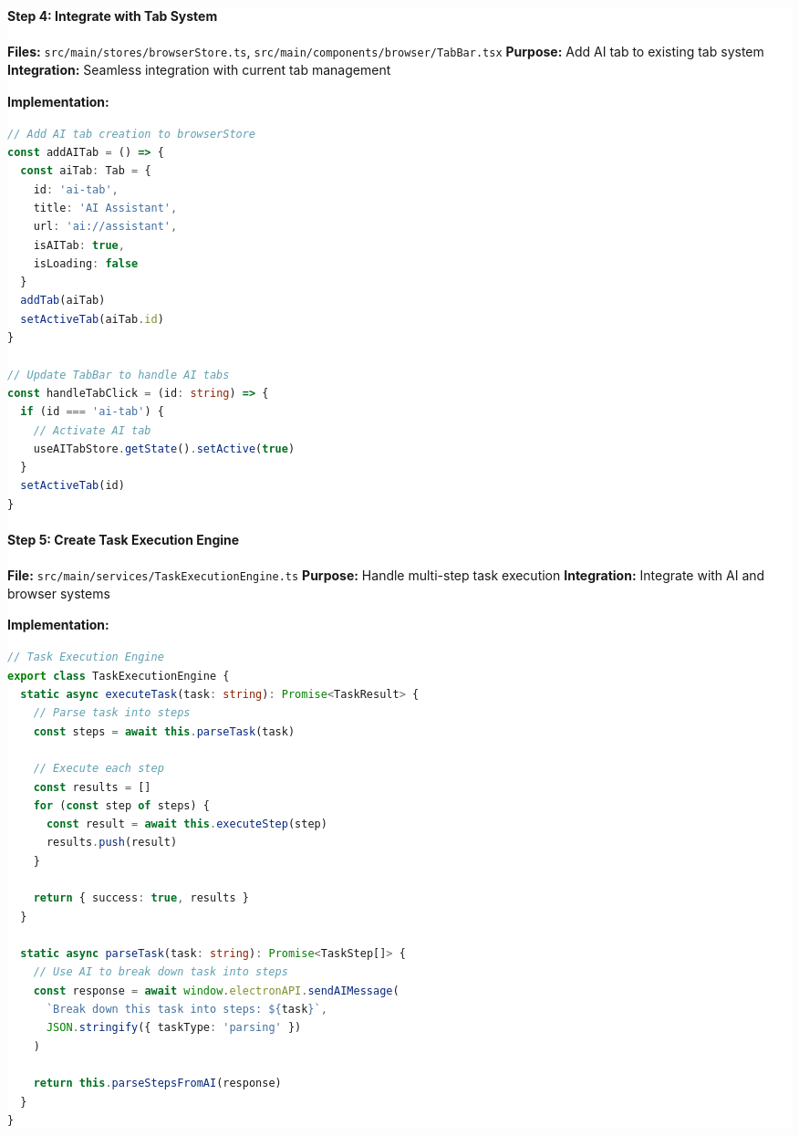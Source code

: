 ```typescript
```

#### **Step 4: Integrate with Tab System**
**Files:** `src/main/stores/browserStore.ts`, `src/main/components/browser/TabBar.tsx`
**Purpose:** Add AI tab to existing tab system
**Integration:** Seamless integration with current tab management

**Implementation:**
```typescript
// Add AI tab creation to browserStore
const addAITab = () => {
  const aiTab: Tab = {
    id: 'ai-tab',
    title: 'AI Assistant',
    url: 'ai://assistant',
    isAITab: true,
    isLoading: false
  }
  addTab(aiTab)
  setActiveTab(aiTab.id)
}

// Update TabBar to handle AI tabs
const handleTabClick = (id: string) => {
  if (id === 'ai-tab') {
    // Activate AI tab
    useAITabStore.getState().setActive(true)
  }
  setActiveTab(id)
}
```

#### **Step 5: Create Task Execution Engine**
**File:** `src/main/services/TaskExecutionEngine.ts`
**Purpose:** Handle multi-step task execution
**Integration:** Integrate with AI and browser systems

**Implementation:**
```typescript
// Task Execution Engine
export class TaskExecutionEngine {
  static async executeTask(task: string): Promise<TaskResult> {
    // Parse task into steps
    const steps = await this.parseTask(task)
    
    // Execute each step
    const results = []
    for (const step of steps) {
      const result = await this.executeStep(step)
      results.push(result)
    }
    
    return { success: true, results }
  }
  
  static async parseTask(task: string): Promise<TaskStep[]> {
    // Use AI to break down task into steps
    const response = await window.electronAPI.sendAIMessage(
      `Break down this task into steps: ${task}`,
      JSON.stringify({ taskType: 'parsing' })
    )
    
    return this.parseStepsFromAI(response)
  }
}
```